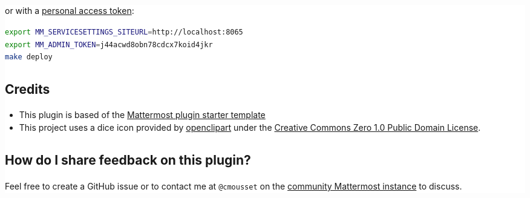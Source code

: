 or with a [personal access token](https://docs.mattermost.com/developer/personal-access-tokens.html):
```bash
export MM_SERVICESETTINGS_SITEURL=http://localhost:8065
export MM_ADMIN_TOKEN=j44acwd8obn78cdcx7koid4jkr
make deploy
```

## Credits
- This plugin is based of the [Mattermost plugin starter template](https://github.com/mattermost/mattermost-plugin-starter-template)
- This project uses a dice icon provided by [openclipart](https://openclipart.org/detail/94501/twentysided-dice) under the [Creative Commons Zero 1.0 Public Domain License](https://creativecommons.org/publicdomain/zero/1.0/).


## How do I share feedback on this plugin?

Feel free to create a GitHub issue or to contact me at `@cmousset` on the [community Mattermost instance](https://pre-release.mattermost.com/) to discuss.
